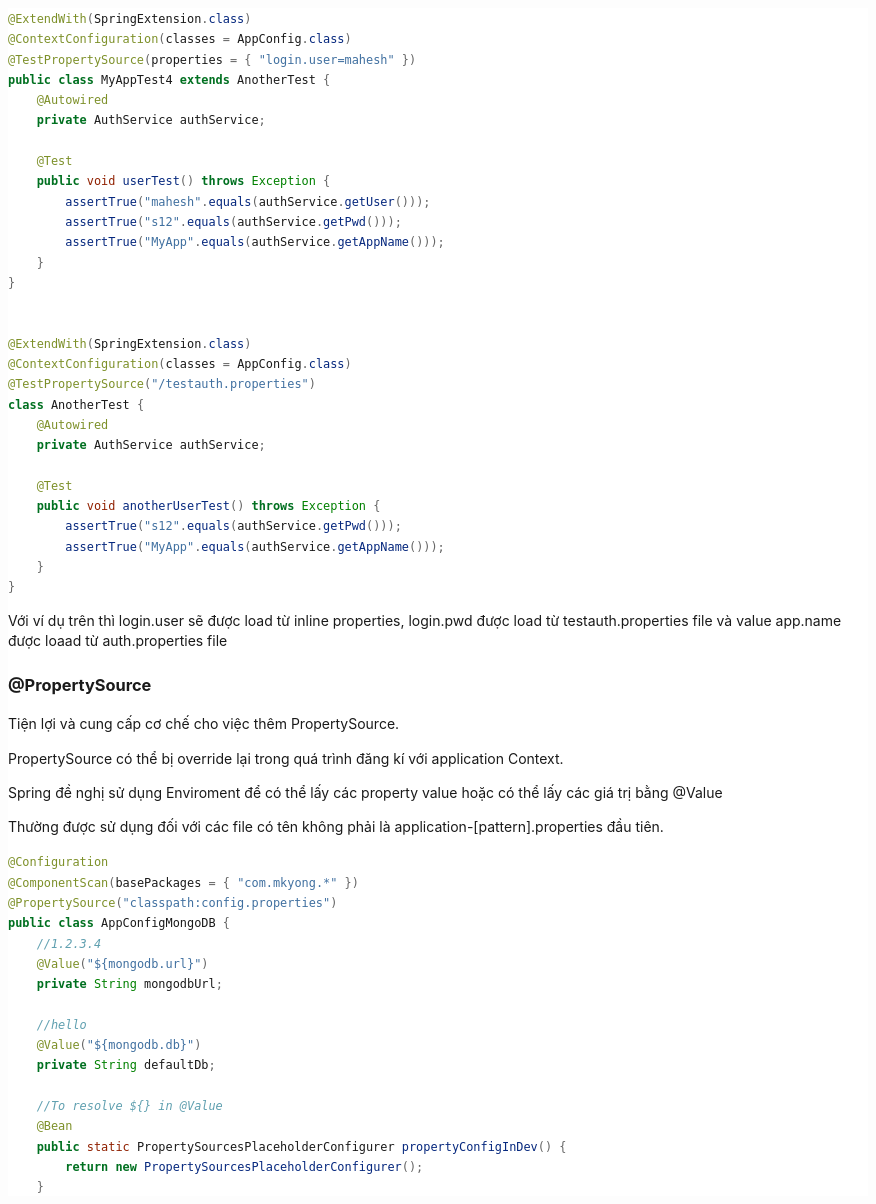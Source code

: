```java
@ExtendWith(SpringExtension.class)
@ContextConfiguration(classes = AppConfig.class)
@TestPropertySource(properties = { "login.user=mahesh" })
public class MyAppTest4 extends AnotherTest {
	@Autowired
	private AuthService authService;

	@Test
	public void userTest() throws Exception {
		assertTrue("mahesh".equals(authService.getUser()));
		assertTrue("s12".equals(authService.getPwd()));
		assertTrue("MyApp".equals(authService.getAppName()));
	}
}


@ExtendWith(SpringExtension.class)
@ContextConfiguration(classes = AppConfig.class)
@TestPropertySource("/testauth.properties")
class AnotherTest {
	@Autowired
	private AuthService authService;

	@Test
	public void anotherUserTest() throws Exception {
		assertTrue("s12".equals(authService.getPwd()));
		assertTrue("MyApp".equals(authService.getAppName()));
	}
} 
```


Với ví dụ trên thì login.user sẽ được load từ inline properties, login.pwd được load từ testauth.properties file và value app.name được loaad từ auth.properties file


### @PropertySource

Tiện lợi và cung cấp cơ chế cho việc thêm PropertySource.

PropertySource có thể bị override lại trong quá trình đăng kí với application Context.

Spring đề nghị sử dụng Enviroment để có thể lấy các property value hoặc có thể lấy các giá trị bằng @Value

Thường được sử dụng đối với các file có tên không phải là application-[pattern].properties đầu tiên.

```java
@Configuration
@ComponentScan(basePackages = { "com.mkyong.*" })
@PropertySource("classpath:config.properties")
public class AppConfigMongoDB {
	//1.2.3.4
	@Value("${mongodb.url}")
	private String mongodbUrl;

	//hello
	@Value("${mongodb.db}")
	private String defaultDb;

	//To resolve ${} in @Value
	@Bean
	public static PropertySourcesPlaceholderConfigurer propertyConfigInDev() {
		return new PropertySourcesPlaceholderConfigurer();
	}
```